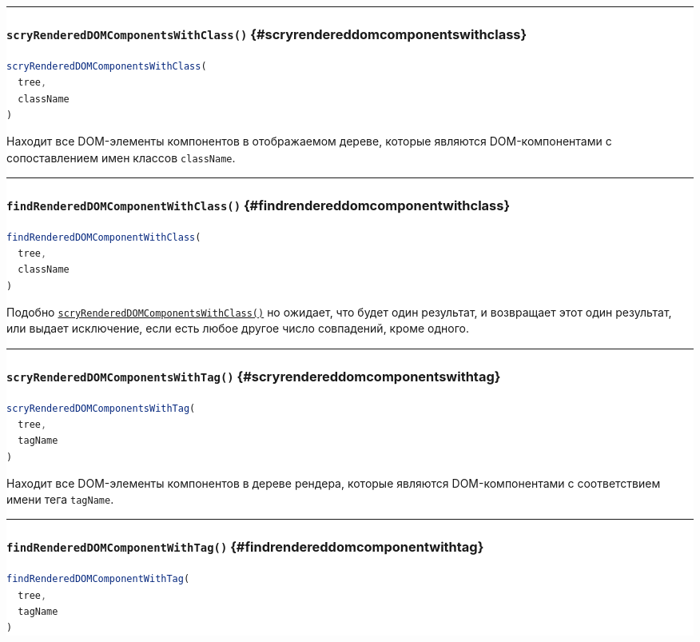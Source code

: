 * * *

### `scryRenderedDOMComponentsWithClass()` {#scryrendereddomcomponentswithclass}

```javascript
scryRenderedDOMComponentsWithClass(
  tree,
  className
)
```

Находит все DOM-элементы компонентов в отображаемом дереве, которые являются DOM-компонентами с сопоставлением имен классов `className`.

* * *

### `findRenderedDOMComponentWithClass()` {#findrendereddomcomponentwithclass}

```javascript
findRenderedDOMComponentWithClass(
  tree,
  className
)
```

Подобно [`scryRenderedDOMComponentsWithClass()`](#scryrendereddomcomponentswithclass) но ожидает, что будет один результат, и возвращает этот один результат, или выдает исключение, если есть любое другое число совпадений, кроме одного.

* * *

### `scryRenderedDOMComponentsWithTag()` {#scryrendereddomcomponentswithtag}

```javascript
scryRenderedDOMComponentsWithTag(
  tree,
  tagName
)
```

Находит все DOM-элементы компонентов в дереве рендера, которые являются DOM-компонентами с соответствием имени тега `tagName`.

* * *

### `findRenderedDOMComponentWithTag()` {#findrendereddomcomponentwithtag}

```javascript
findRenderedDOMComponentWithTag(
  tree,
  tagName
)
```

